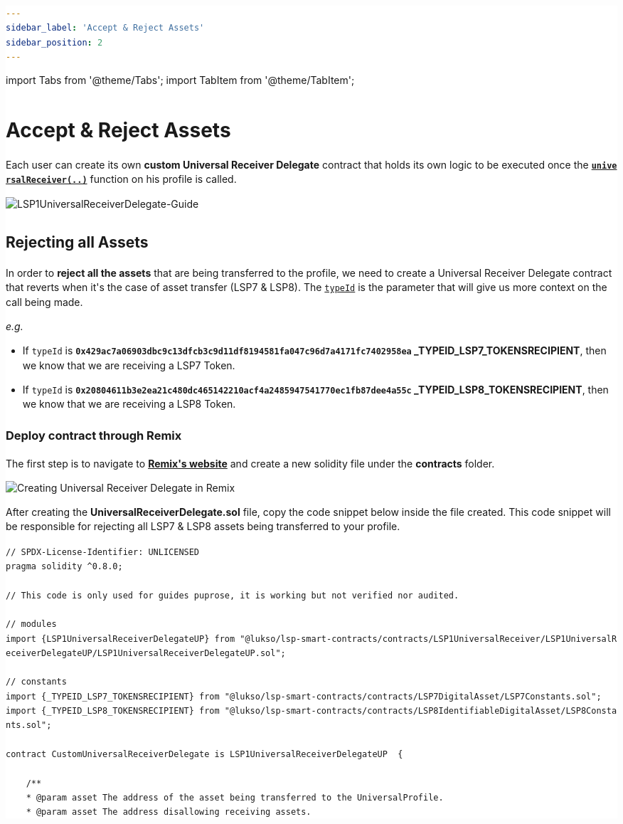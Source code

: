 ```yaml
---
sidebar_label: 'Accept & Reject Assets'
sidebar_position: 2
---
```


import Tabs from '@theme/Tabs';
import TabItem from '@theme/TabItem';

# Accept & Reject Assets

Each user can create its own **custom Universal Receiver Delegate** contract that holds its own logic to be executed once the **[`universalReceiver(..)`](../../contracts/contracts/LSP0ERC725Account/LSP0ERC725Account.md#universalreceiver)** function on his profile is called.

![LSP1UniversalReceiverDelegate-Guide](/img/guides/lsp1/UniversalReceiverDelegate-Guide.jpeg)

## Rejecting all Assets

In order to **reject all the assets** that are being transferred to the profile, we need to create a Universal Receiver Delegate contract that reverts when it's the case of asset transfer (LSP7 & LSP8). The [`typeId`](../../contracts/contracts/LSP0ERC725Account/LSP0ERC725Account.md#universalreceiver) is the parameter that will give us more context on the call being made.

_e.g._

- If `typeId` is **`0x429ac7a06903dbc9c13dfcb3c9d11df8194581fa047c96d7a4171fc7402958ea` \_TYPEID_LSP7_TOKENSRECIPIENT**, then we know that we are receiving a LSP7 Token.

- If `typeId` is **`0x20804611b3e2ea21c480dc465142210acf4a2485947541770ec1fb87dee4a55c` \_TYPEID_LSP8_TOKENSRECIPIENT**, then we know that we are receiving a LSP8 Token.

### Deploy contract through Remix

The first step is to navigate to **[Remix's website](https://remix.ethereum.org/)** and create a new solidity file under the **contracts** folder.

![Creating Universal Receiver Delegate in Remix](/img/guides/lsp1/remix-creating-file.jpeg)

After creating the **UniversalReceiverDelegate.sol** file, copy the code snippet below inside the file created. This code snippet will be responsible for rejecting all LSP7 & LSP8 assets being transferred to your profile.

```sol title="UniversalReceiverDelegate.sol - Solidity Code snippet of the URD that reject all assets"
// SPDX-License-Identifier: UNLICENSED
pragma solidity ^0.8.0;

// This code is only used for guides puprose, it is working but not verified nor audited.

// modules
import {LSP1UniversalReceiverDelegateUP} from "@lukso/lsp-smart-contracts/contracts/LSP1UniversalReceiver/LSP1UniversalReceiverDelegateUP/LSP1UniversalReceiverDelegateUP.sol";

// constants
import {_TYPEID_LSP7_TOKENSRECIPIENT} from "@lukso/lsp-smart-contracts/contracts/LSP7DigitalAsset/LSP7Constants.sol";
import {_TYPEID_LSP8_TOKENSRECIPIENT} from "@lukso/lsp-smart-contracts/contracts/LSP8IdentifiableDigitalAsset/LSP8Constants.sol";

contract CustomUniversalReceiverDelegate is LSP1UniversalReceiverDelegateUP  {

    /**
    * @param asset The address of the asset being transferred to the UniversalProfile.
    * @param asset The address disallowing receiving assets.
```